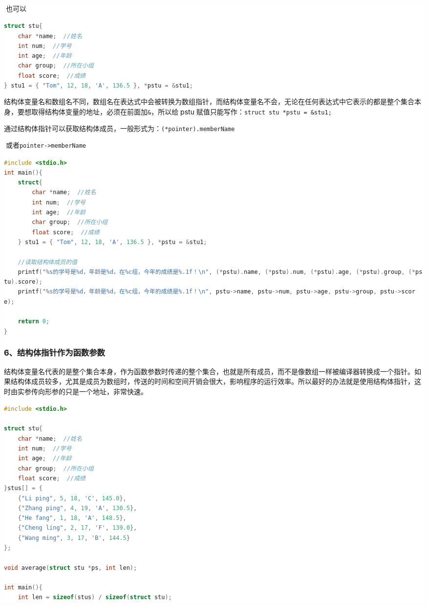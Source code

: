 ​		也可以

```c
struct stu{
    char *name;  //姓名
    int num;  //学号
    int age;  //年龄
    char group;  //所在小组
    float score;  //成绩
} stu1 = { "Tom", 12, 18, 'A', 136.5 }, *pstu = &stu1;
```

​		结构体变量名和数组名不同，数组名在表达式中会被转换为数组指针，而结构体变量名不会，无论在任何表达式中它表示的都是整个集合本身，要想取得结构体变量的地址，必须在前面加`&`，所以给 pstu 赋值只能写作：` struct stu *pstu = &stu1; `

​		通过结构体指针可以获取结构体成员，一般形式为：`(*pointer).memberName`

​		或者`pointer->memberName`

```c
#include <stdio.h>
int main(){
    struct{
        char *name;  //姓名
        int num;  //学号
        int age;  //年龄
        char group;  //所在小组
        float score;  //成绩
    } stu1 = { "Tom", 12, 18, 'A', 136.5 }, *pstu = &stu1;

    //读取结构体成员的值
    printf("%s的学号是%d，年龄是%d，在%c组，今年的成绩是%.1f！\n", (*pstu).name, (*pstu).num, (*pstu).age, (*pstu).group, (*pstu).score);
    printf("%s的学号是%d，年龄是%d，在%c组，今年的成绩是%.1f！\n", pstu->name, pstu->num, pstu->age, pstu->group, pstu->score);

    return 0;
}
```



### 6、结构体指针作为函数参数

​		结构体变量名代表的是整个集合本身，作为函数参数时传递的整个集合，也就是所有成员，而不是像数组一样被编译器转换成一个指针。如果结构体成员较多，尤其是成员为数组时，传送的时间和空间开销会很大，影响程序的运行效率。所以最好的办法就是使用结构体指针，这时由实参传向形参的只是一个地址，非常快速。

```c
#include <stdio.h>

struct stu{
    char *name;  //姓名
    int num;  //学号
    int age;  //年龄
    char group;  //所在小组
    float score;  //成绩
}stus[] = {
    {"Li ping", 5, 18, 'C', 145.0},
    {"Zhang ping", 4, 19, 'A', 130.5},
    {"He fang", 1, 18, 'A', 148.5},
    {"Cheng ling", 2, 17, 'F', 139.0},
    {"Wang ming", 3, 17, 'B', 144.5}
};

void average(struct stu *ps, int len);

int main(){
    int len = sizeof(stus) / sizeof(struct stu);
```